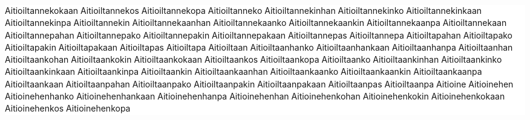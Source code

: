Aitioiltannekokaan
Aitioiltannekos
Aitioiltannekopa
Aitioiltanneko
Aitioiltannekinhan
Aitioiltannekinko
Aitioiltannekinkaan
Aitioiltannekinpa
Aitioiltannekin
Aitioiltannekaanhan
Aitioiltannekaanko
Aitioiltannekaankin
Aitioiltannekaanpa
Aitioiltannekaan
Aitioiltannepahan
Aitioiltannepako
Aitioiltannepakin
Aitioiltannepakaan
Aitioiltannepas
Aitioiltannepa
Aitioiltapahan
Aitioiltapako
Aitioiltapakin
Aitioiltapakaan
Aitioiltapas
Aitioiltapa
Aitioiltaan
Aitioiltaanhanko
Aitioiltaanhankaan
Aitioiltaanhanpa
Aitioiltaanhan
Aitioiltaankohan
Aitioiltaankokin
Aitioiltaankokaan
Aitioiltaankos
Aitioiltaankopa
Aitioiltaanko
Aitioiltaankinhan
Aitioiltaankinko
Aitioiltaankinkaan
Aitioiltaankinpa
Aitioiltaankin
Aitioiltaankaanhan
Aitioiltaankaanko
Aitioiltaankaankin
Aitioiltaankaanpa
Aitioiltaankaan
Aitioiltaanpahan
Aitioiltaanpako
Aitioiltaanpakin
Aitioiltaanpakaan
Aitioiltaanpas
Aitioiltaanpa
Aitioine
Aitioinehen
Aitioinehenhanko
Aitioinehenhankaan
Aitioinehenhanpa
Aitioinehenhan
Aitioinehenkohan
Aitioinehenkokin
Aitioinehenkokaan
Aitioinehenkos
Aitioinehenkopa